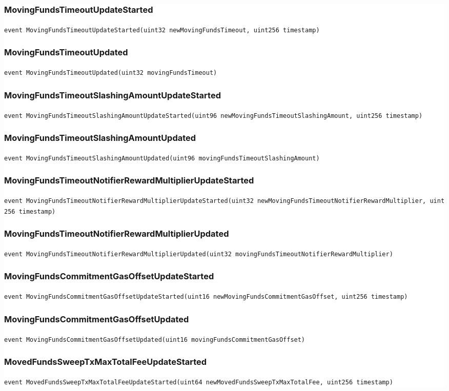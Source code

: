 ### MovingFundsTimeoutUpdateStarted

```solidity
event MovingFundsTimeoutUpdateStarted(uint32 newMovingFundsTimeout, uint256 timestamp)
```

### MovingFundsTimeoutUpdated

```solidity
event MovingFundsTimeoutUpdated(uint32 movingFundsTimeout)
```

### MovingFundsTimeoutSlashingAmountUpdateStarted

```solidity
event MovingFundsTimeoutSlashingAmountUpdateStarted(uint96 newMovingFundsTimeoutSlashingAmount, uint256 timestamp)
```

### MovingFundsTimeoutSlashingAmountUpdated

```solidity
event MovingFundsTimeoutSlashingAmountUpdated(uint96 movingFundsTimeoutSlashingAmount)
```

### MovingFundsTimeoutNotifierRewardMultiplierUpdateStarted

```solidity
event MovingFundsTimeoutNotifierRewardMultiplierUpdateStarted(uint32 newMovingFundsTimeoutNotifierRewardMultiplier, uint256 timestamp)
```

### MovingFundsTimeoutNotifierRewardMultiplierUpdated

```solidity
event MovingFundsTimeoutNotifierRewardMultiplierUpdated(uint32 movingFundsTimeoutNotifierRewardMultiplier)
```

### MovingFundsCommitmentGasOffsetUpdateStarted

```solidity
event MovingFundsCommitmentGasOffsetUpdateStarted(uint16 newMovingFundsCommitmentGasOffset, uint256 timestamp)
```

### MovingFundsCommitmentGasOffsetUpdated

```solidity
event MovingFundsCommitmentGasOffsetUpdated(uint16 movingFundsCommitmentGasOffset)
```

### MovedFundsSweepTxMaxTotalFeeUpdateStarted

```solidity
event MovedFundsSweepTxMaxTotalFeeUpdateStarted(uint64 newMovedFundsSweepTxMaxTotalFee, uint256 timestamp)
```
